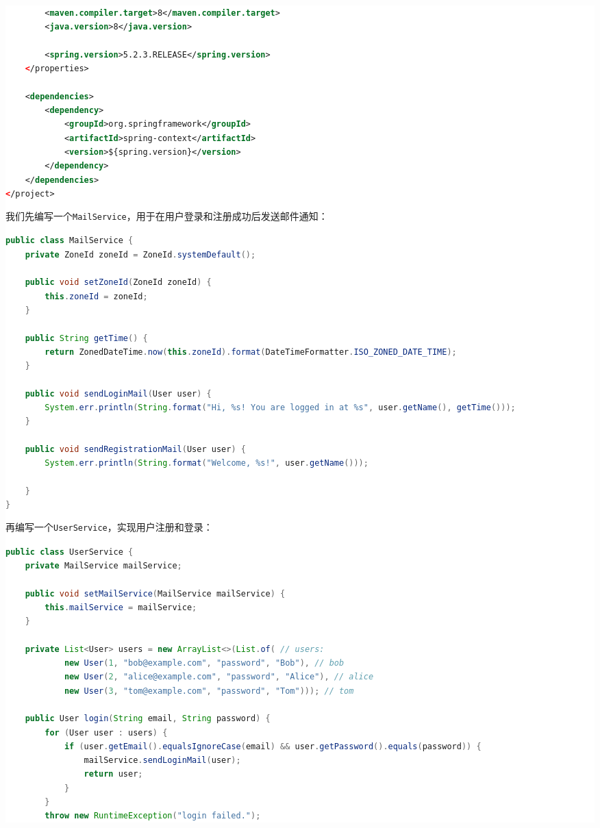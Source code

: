 ```xml
        <maven.compiler.target>8</maven.compiler.target>
        <java.version>8</java.version>

        <spring.version>5.2.3.RELEASE</spring.version>
    </properties>

    <dependencies>
        <dependency>
            <groupId>org.springframework</groupId>
            <artifactId>spring-context</artifactId>
            <version>${spring.version}</version>
        </dependency>
    </dependencies>
</project>
```

我们先编写一个`MailService`，用于在用户登录和注册成功后发送邮件通知：

```java
public class MailService {
    private ZoneId zoneId = ZoneId.systemDefault();

    public void setZoneId(ZoneId zoneId) {
        this.zoneId = zoneId;
    }

    public String getTime() {
        return ZonedDateTime.now(this.zoneId).format(DateTimeFormatter.ISO_ZONED_DATE_TIME);
    }

    public void sendLoginMail(User user) {
        System.err.println(String.format("Hi, %s! You are logged in at %s", user.getName(), getTime()));
    }

    public void sendRegistrationMail(User user) {
        System.err.println(String.format("Welcome, %s!", user.getName()));

    }
}
```

再编写一个`UserService`，实现用户注册和登录：

```java
public class UserService {
    private MailService mailService;

    public void setMailService(MailService mailService) {
        this.mailService = mailService;
    }

    private List<User> users = new ArrayList<>(List.of( // users:
            new User(1, "bob@example.com", "password", "Bob"), // bob
            new User(2, "alice@example.com", "password", "Alice"), // alice
            new User(3, "tom@example.com", "password", "Tom"))); // tom

    public User login(String email, String password) {
        for (User user : users) {
            if (user.getEmail().equalsIgnoreCase(email) && user.getPassword().equals(password)) {
                mailService.sendLoginMail(user);
                return user;
            }
        }
        throw new RuntimeException("login failed.");
```